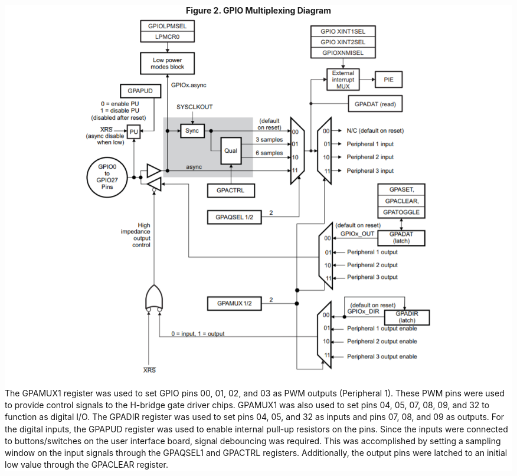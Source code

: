 <p align="center">
  <b>Figure 2. GPIO Multiplexing Diagram</b><br />
  <img src="./images/GPIOmux.PNG" width = "600"/>
<p>

  The GPAMUX1 register was used to set GPIO pins 00, 01, 02, and 03 as PWM outputs (Peripheral 1). These PWM pins were used to provide control signals to the H-bridge gate driver chips.  GPAMUX1 was also used to set pins 04, 05, 07, 08, 09, and 32 to function as digital I/O. The GPADIR register was used to set pins 04, 05, and 32 as inputs and pins 07, 08, and 09 as outputs. For the digital inputs, the GPAPUD register was used to enable internal pull-up resistors on the pins. Since the inputs were connected to buttons/switches on the user interface board, signal debouncing was required. This was accomplished by setting a sampling window on the input signals through the GPAQSEL1 and GPACTRL registers. Additionally, the output pins were latched to an initial low value through the GPACLEAR register. 
  